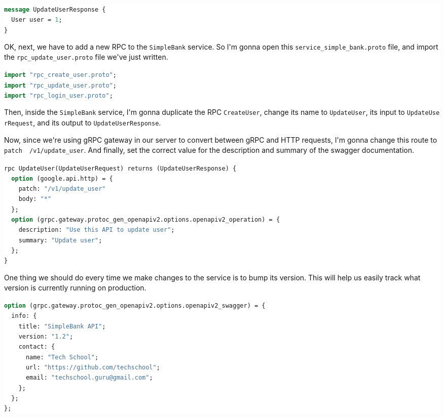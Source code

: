 ```protobuf
message UpdateUserResponse {
  User user = 1;
}
```

OK, next, we have to add a new RPC to the `SimpleBank` service. So I'm
gonna open this `service_simple_bank.proto` file, and import the 
`rpc_update_user.proto` file we've just written.

```protobuf
import "rpc_create_user.proto";
import "rpc_update_user.proto";
import "rpc_login_user.proto";
```

Then, inside the `SimpleBank` service, I'm gonna duplicate the RPC
`CreateUser`, change its name to `UpdateUser`, its input to 
`UpdateUserRequest`, and its output to `UpdateUserResponse`.

Now, since we're using gRPC gateway in our server to convert between
gRPC and HTTP requests, I'm gonna change this route to `patch 
/v1/update_user`. And finally, set the correct value for the description 
and summary of the swagger documentation.

```protobuf
rpc UpdateUser(UpdateUserRequest) returns (UpdateUserResponse) {
  option (google.api.http) = {
    patch: "/v1/update_user"
    body: "*"
  };
  option (grpc.gateway.protoc_gen_openapiv2.options.openapiv2_operation) = {
    description: "Use this API to update user";
    summary: "Update user";
  };
}
```

One thing we should do every time we make changes to the service is 
to bump its version. This will help us easily track what version is 
currently running on production.

```protobuf
option (grpc.gateway.protoc_gen_openapiv2.options.openapiv2_swagger) = {
  info: {
    title: "SimpleBank API";
    version: "1.2";
    contact: {
      name: "Tech School";
      url: "https://github.com/techschool";
      email: "techschool.guru@gmail.com";
    };
  };
};
```
